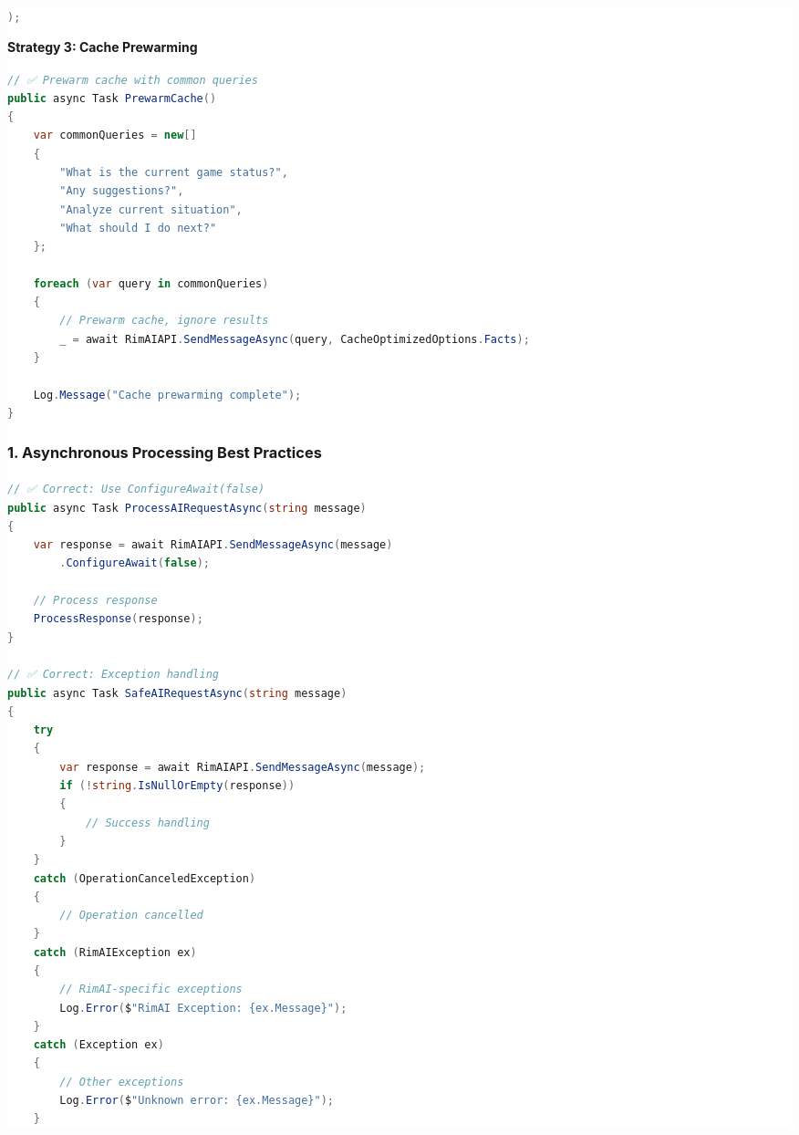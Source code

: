```csharp
);
```

**Strategy 3: Cache Prewarming**
```csharp
// ✅ Prewarm cache with common queries
public async Task PrewarmCache()
{
    var commonQueries = new[]
    {
        "What is the current game status?",
        "Any suggestions?",
        "Analyze current situation",
        "What should I do next?"
    };
    
    foreach (var query in commonQueries)
    {
        // Prewarm cache, ignore results
        _ = await RimAIAPI.SendMessageAsync(query, CacheOptimizedOptions.Facts);
    }
    
    Log.Message("Cache prewarming complete");
}
```

### 1. Asynchronous Processing Best Practices

```csharp
// ✅ Correct: Use ConfigureAwait(false)
public async Task ProcessAIRequestAsync(string message)
{
    var response = await RimAIAPI.SendMessageAsync(message)
        .ConfigureAwait(false);
    
    // Process response
    ProcessResponse(response);
}

// ✅ Correct: Exception handling
public async Task SafeAIRequestAsync(string message)
{
    try
    {
        var response = await RimAIAPI.SendMessageAsync(message);
        if (!string.IsNullOrEmpty(response))
        {
            // Success handling
        }
    }
    catch (OperationCanceledException)
    {
        // Operation cancelled
    }
    catch (RimAIException ex)
    {
        // RimAI-specific exceptions
        Log.Error($"RimAI Exception: {ex.Message}");
    }
    catch (Exception ex)
    {
        // Other exceptions
        Log.Error($"Unknown error: {ex.Message}");
    }
```